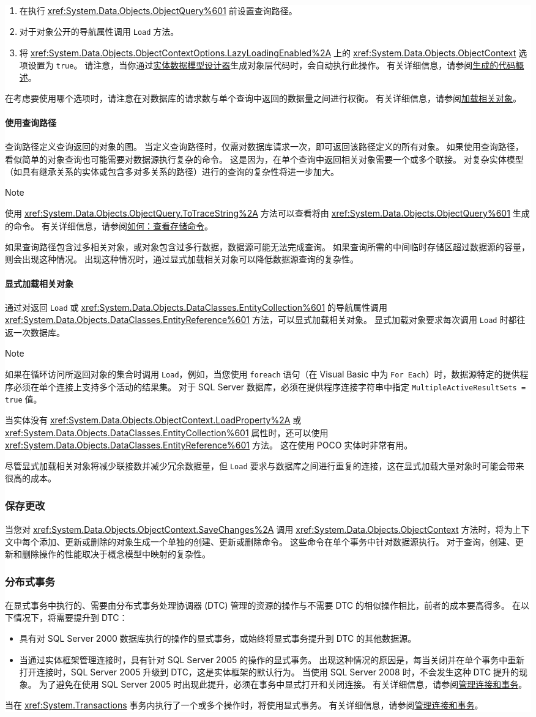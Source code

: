 1. 在执行 <xref:System.Data.Objects.ObjectQuery%601> 前设置查询路径。  
  
2. 对于对象公开的导航属性调用 `Load` 方法。  
  
3. 将 <xref:System.Data.Objects.ObjectContextOptions.LazyLoadingEnabled%2A> 上的 <xref:System.Data.Objects.ObjectContext> 选项设置为 `true`。 请注意，当你通过[实体数据模型设计器](https://docs.microsoft.com/previous-versions/dotnet/netframework-4.0/cc716685(v=vs.100))生成对象层代码时，会自动执行此操作。 有关详细信息，请参阅[生成的代码概述](https://docs.microsoft.com/previous-versions/dotnet/netframework-4.0/cc982041(v=vs.100))。  
  
 在考虑要使用哪个选项时，请注意在对数据库的请求数与单个查询中返回的数据量之间进行权衡。 有关详细信息，请参阅[加载相关对象](https://docs.microsoft.com/previous-versions/dotnet/netframework-4.0/bb896272(v=vs.100))。  
  
#### <a name="using-query-paths"></a>使用查询路径  
 查询路径定义查询返回的对象的图。 当定义查询路径时，仅需对数据库请求一次，即可返回该路径定义的所有对象。 如果使用查询路径，看似简单的对象查询也可能需要对数据源执行复杂的命令。 这是因为，在单个查询中返回相关对象需要一个或多个联接。 对复杂实体模型（如具有继承关系的实体或包含多对多关系的路径）进行的查询的复杂性将进一步加大。  
  
> [!NOTE]
> 使用 <xref:System.Data.Objects.ObjectQuery.ToTraceString%2A> 方法可以查看将由 <xref:System.Data.Objects.ObjectQuery%601> 生成的命令。 有关详细信息，请参阅[如何：查看存储命令](https://docs.microsoft.com/previous-versions/dotnet/netframework-4.0/bb896348(v=vs.100))。  
  
 如果查询路径包含过多相关对象，或对象包含过多行数据，数据源可能无法完成查询。 如果查询所需的中间临时存储区超过数据源的容量，则会出现这种情况。 出现这种情况时，通过显式加载相关对象可以降低数据源查询的复杂性。  
  
#### <a name="explicitly-loading-related-objects"></a>显式加载相关对象  
 通过对返回 `Load` 或 <xref:System.Data.Objects.DataClasses.EntityCollection%601> 的导航属性调用 <xref:System.Data.Objects.DataClasses.EntityReference%601> 方法，可以显式加载相关对象。 显式加载对象要求每次调用 `Load` 时都往返一次数据库。  
  
> [!NOTE]
> 如果在循环访问所返回对象的集合时调用 `Load`，例如，当您使用 `foreach` 语句（在 Visual Basic 中为 `For Each`）时，数据源特定的提供程序必须在单个连接上支持多个活动的结果集。 对于 SQL Server 数据库，必须在提供程序连接字符串中指定 `MultipleActiveResultSets = true` 值。  
  
 当实体没有 <xref:System.Data.Objects.ObjectContext.LoadProperty%2A> 或 <xref:System.Data.Objects.DataClasses.EntityCollection%601> 属性时，还可以使用 <xref:System.Data.Objects.DataClasses.EntityReference%601> 方法。 这在使用 POCO 实体时非常有用。  
  
 尽管显式加载相关对象将减少联接数并减少冗余数据量，但 `Load` 要求与数据库之间进行重复的连接，这在显式加载大量对象时可能会带来很高的成本。  
  
### <a name="saving-changes"></a>保存更改  
 当您对 <xref:System.Data.Objects.ObjectContext.SaveChanges%2A> 调用 <xref:System.Data.Objects.ObjectContext> 方法时，将为上下文中每个添加、更新或删除的对象生成一个单独的创建、更新或删除命令。 这些命令在单个事务中针对数据源执行。 对于查询，创建、更新和删除操作的性能取决于概念模型中映射的复杂性。  
  
### <a name="distributed-transactions"></a>分布式事务  
 在显式事务中执行的、需要由分布式事务处理协调器 (DTC) 管理的资源的操作与不需要 DTC 的相似操作相比，前者的成本要高得多。 在以下情况下，将需要提升到 DTC：  
  
- 具有对 SQL Server 2000 数据库执行的操作的显式事务，或始终将显式事务提升到 DTC 的其他数据源。  
  
- 当通过实体框架管理连接时，具有针对 SQL Server 2005 的操作的显式事务。 出现这种情况的原因是，每当关闭并在单个事务中重新打开连接时，SQL Server 2005 升级到 DTC，这是实体框架的默认行为。 当使用 SQL Server 2008 时，不会发生这种 DTC 提升的现象。 为了避免在使用 SQL Server 2005 时出现此提升，必须在事务中显式打开和关闭连接。 有关详细信息，请参阅[管理连接和事务](https://docs.microsoft.com/previous-versions/dotnet/netframework-4.0/bb896325(v=vs.100))。  
  
 当在 <xref:System.Transactions> 事务内执行了一个或多个操作时，将使用显式事务。 有关详细信息，请参阅[管理连接和事务](https://docs.microsoft.com/previous-versions/dotnet/netframework-4.0/bb896325(v=vs.100))。  
  